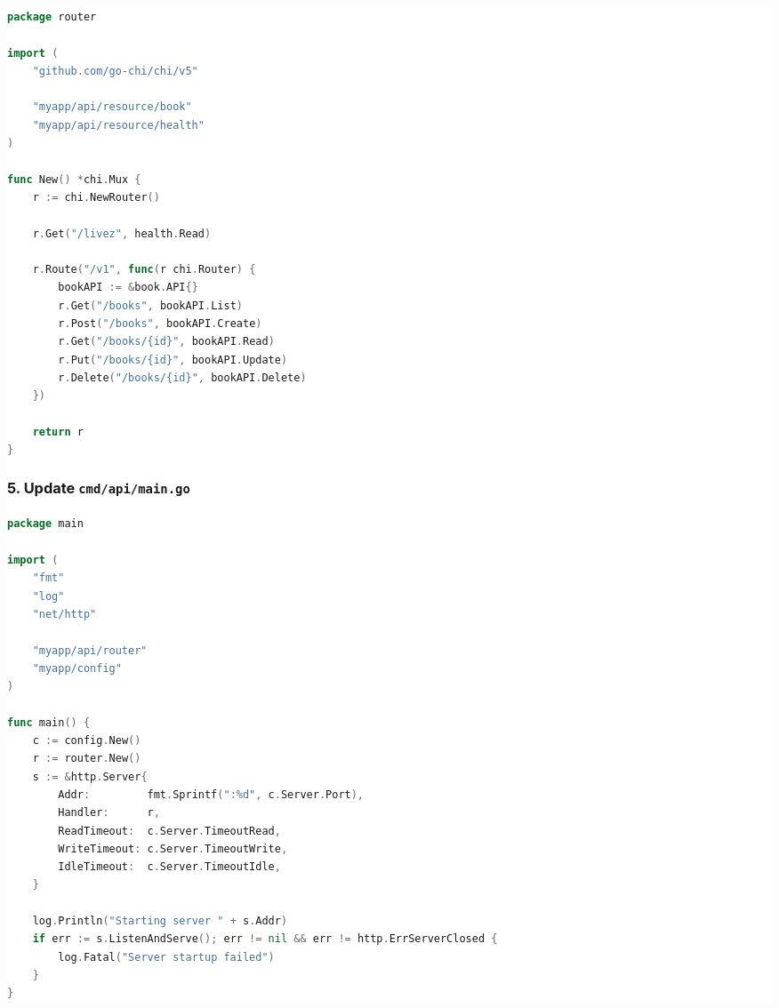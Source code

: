 ```go
package router

import (
	"github.com/go-chi/chi/v5"

	"myapp/api/resource/book"
	"myapp/api/resource/health"
)

func New() *chi.Mux {
	r := chi.NewRouter()

	r.Get("/livez", health.Read)

	r.Route("/v1", func(r chi.Router) {
		bookAPI := &book.API{}
		r.Get("/books", bookAPI.List)
		r.Post("/books", bookAPI.Create)
		r.Get("/books/{id}", bookAPI.Read)
		r.Put("/books/{id}", bookAPI.Update)
		r.Delete("/books/{id}", bookAPI.Delete)
	})

	return r
}
```

### 5. Update `cmd/api/main.go`

```go
package main

import (
	"fmt"
	"log"
	"net/http"

	"myapp/api/router"
	"myapp/config"
)

func main() {
	c := config.New()
	r := router.New()
	s := &http.Server{
		Addr:         fmt.Sprintf(":%d", c.Server.Port),
		Handler:      r,
		ReadTimeout:  c.Server.TimeoutRead,
		WriteTimeout: c.Server.TimeoutWrite,
		IdleTimeout:  c.Server.TimeoutIdle,
	}

	log.Println("Starting server " + s.Addr)
	if err := s.ListenAndServe(); err != nil && err != http.ErrServerClosed {
		log.Fatal("Server startup failed")
	}
}
```
